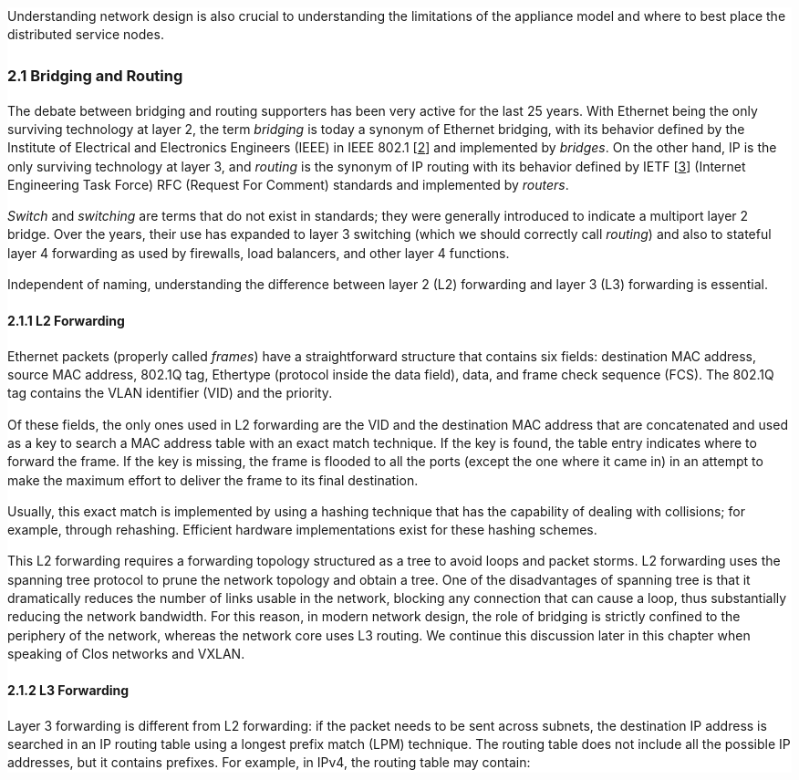 Understanding network design is also crucial to understanding the limitations of the appliance model and where to best place the distributed service nodes.

### 2.1 Bridging and Routing

The debate between bridging and routing supporters has been very active for the last 25 years. With Ethernet being the only surviving technology at layer 2, the term *bridging* is today a synonym of Ethernet bridging, with its behavior defined by the Institute of Electrical and Electronics Engineers (IEEE) in IEEE 802.1 [[2](https://learning.oreilly.com/library/view/building-a-future-proof/9780136624226/ch02.xhtml#ch02ref2)] and implemented by *bridges*. On the other hand, IP is the only surviving technology at layer 3, and *routing* is the synonym of IP routing with its behavior defined by IETF [[3](https://learning.oreilly.com/library/view/building-a-future-proof/9780136624226/ch02.xhtml#ch02ref3)] (Internet Engineering Task Force) RFC (Request For Comment) standards and implemented by *routers*.

*Switch* and *switching* are terms that do not exist in standards; they were generally introduced to indicate a multiport layer 2 bridge. Over the years, their use has expanded to layer 3 switching (which we should correctly call *routing*) and also to stateful layer 4 forwarding as used by firewalls, load balancers, and other layer 4 functions.

Independent of naming, understanding the difference between layer 2 (L2) forwarding and layer 3 (L3) forwarding is essential.

#### 2.1.1 L2 Forwarding

Ethernet packets (properly called *frames*) have a straightforward structure that contains six fields: destination MAC address, source MAC address, 802.1Q tag, Ethertype (protocol inside the data field), data, and frame check sequence (FCS). The 802.1Q tag contains the VLAN identifier (VID) and the priority.

Of these fields, the only ones used in L2 forwarding are the VID and the destination MAC address that are concatenated and used as a key to search a MAC address table with an exact match technique. If the key is found, the table entry indicates where to forward the frame. If the key is missing, the frame is flooded to all the ports (except the one where it came in) in an attempt to make the maximum effort to deliver the frame to its final destination.

Usually, this exact match is implemented by using a hashing technique that has the capability of dealing with collisions; for example, through rehashing. Efficient hardware implementations exist for these hashing schemes.

This L2 forwarding requires a forwarding topology structured as a tree to avoid loops and packet storms. L2 forwarding uses the spanning tree protocol to prune the network topology and obtain a tree. One of the disadvantages of spanning tree is that it dramatically reduces the number of links usable in the network, blocking any connection that can cause a loop, thus substantially reducing the network bandwidth. For this reason, in modern network design, the role of bridging is strictly confined to the periphery of the network, whereas the network core uses L3 routing. We continue this discussion later in this chapter when speaking of Clos networks and VXLAN.

#### 2.1.2 L3 Forwarding

Layer 3 forwarding is different from L2 forwarding: if the packet needs to be sent across subnets, the destination IP address is searched in an IP routing table using a longest prefix match (LPM) technique. The routing table does not include all the possible IP addresses, but it contains prefixes. For example, in IPv4, the routing table may contain:
